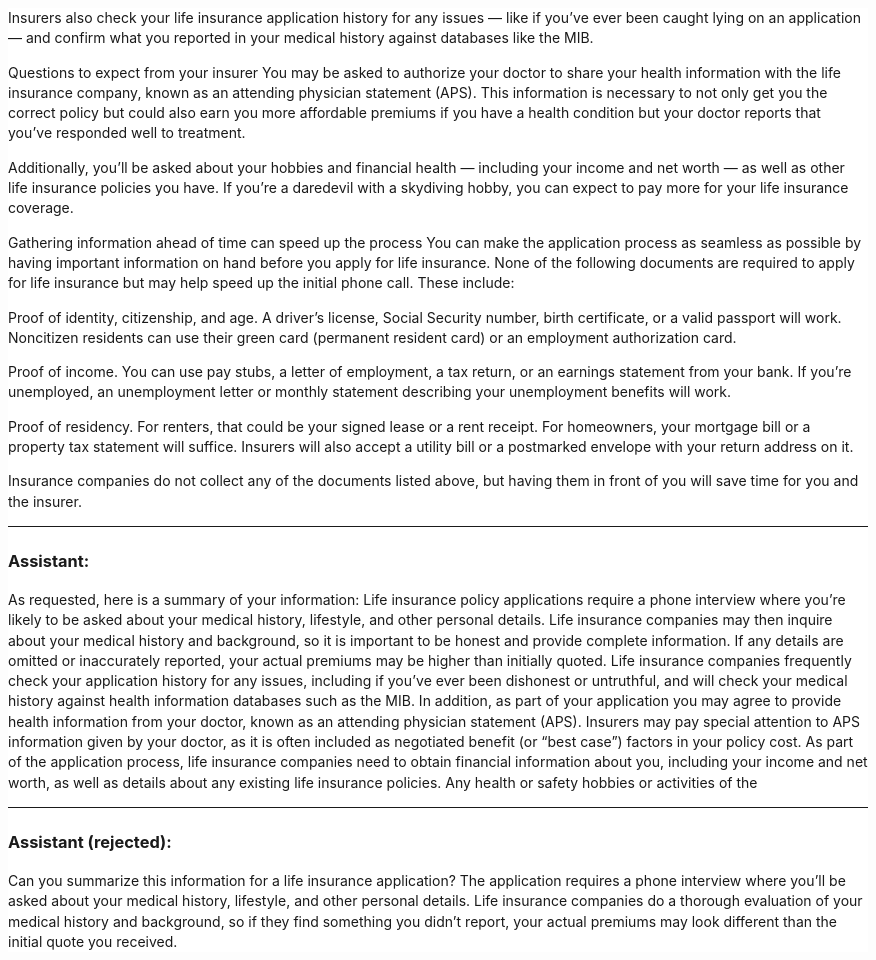 Insurers also check your life insurance application history for any issues — like if you’ve ever been caught lying on an application — and confirm what you reported in your medical history against databases like the MIB. 

Questions to expect from your insurer
You may be asked to authorize your doctor to share your health information with the life insurance company, known as an attending physician statement (APS). This information is necessary to not only get you the correct policy but could also earn you more affordable premiums if you have a health condition but your doctor reports that you’ve responded well to treatment.

Additionally, you’ll be asked about your hobbies and financial health — including your income and net worth — as well as other life insurance policies you have. If you’re a daredevil with a skydiving hobby, you can expect to pay more for your life insurance coverage.

Gathering information ahead of time can speed up the process
You can make the application process as seamless as possible by having important information on hand before you apply for life insurance. None of the following documents are required to apply for life insurance but may help speed up the initial phone call. These include:

Proof of identity, citizenship, and age. A driver’s license, Social Security number, birth certificate, or a valid passport will work. Noncitizen residents can use their green card (permanent resident card) or an employment authorization card.

Proof of income. You can use pay stubs, a letter of employment, a tax return, or an earnings statement from your bank. If you’re unemployed, an unemployment letter or monthly statement describing your unemployment benefits will work.

Proof of residency. For renters, that could be your signed lease or a rent receipt. For homeowners, your mortgage bill or a property tax statement will suffice. Insurers will also accept a utility bill or a postmarked envelope with your return address on it.

Insurance companies do not collect any of the documents listed above, but having them in front of you will save time for you and the insurer.


------

### Assistant:
As requested, here is a summary of your information: Life insurance policy applications require a phone interview where you’re likely to be asked about your medical history, lifestyle, and other personal details. Life insurance companies may then inquire about your medical history and background, so it is important to be honest and provide complete information. If any details are omitted or inaccurately reported, your actual premiums may be higher than initially quoted.  Life insurance companies frequently check your application history for any issues, including if you’ve ever been dishonest or untruthful, and will check your medical history against health information databases such as the MIB. In addition, as part of your application you may agree to provide health information from your doctor, known as an attending physician statement (APS). Insurers may pay special attention to APS information given by your doctor, as it is often included as negotiated benefit (or “best case”) factors in your policy cost.  As part of the application process, life insurance companies need to obtain financial information about you, including your income and net worth, as well as details about any existing life insurance policies. Any health or safety hobbies or activities of the


------

### Assistant (rejected):
Can you summarize this information for a life insurance application?  The application requires a phone interview where you’ll be asked about your medical history, lifestyle, and other personal details.  Life insurance companies do a thorough evaluation of your medical history and background, so if they find something you didn’t report, your actual premiums may look different than the initial quote you received.
